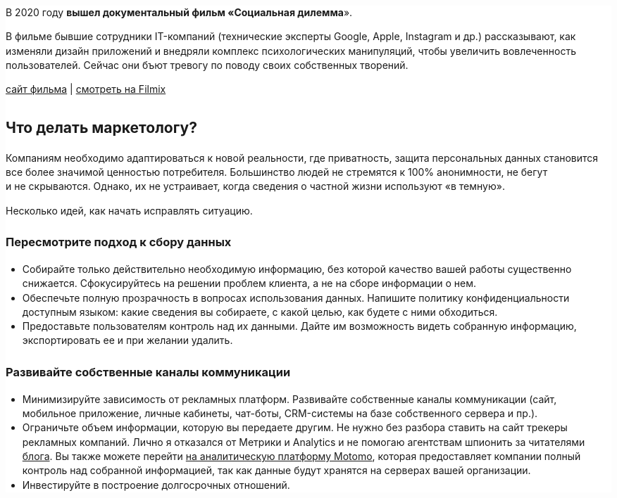 
<div class="post__note additive-spacing">
<p>В&nbsp;2020 году <strong>вышел документальный фильм &laquo;Социальная дилемма</strong>&raquo;. </p>
<p>В&nbsp;фильме бывшие сотрудники IT-компаний (технические эксперты Google, Apple, Instagram и&nbsp;др.) рассказывают, как изменяли дизайн приложений и&nbsp;внедряли комплекс психологических манипуляций, чтобы увеличить вовлеченность пользователей. Сейчас они бъют тревогу по&nbsp;поводу своих собственных творений.</p> 
<p><a class="link" href="https://www.thesocialdilemma.com/ru/">сайт фильма</a> | <a class="link" href="https://filmix.ac/films/drama/145287-socialnaya-dilemma-2020.html" target="_blank" rel="noopener noreferrer">смотреть на&nbsp;Filmix</a></p>
</div>
</section>

<section class="row-gap--m" id="conclusion">
<h2 class="section__title h1 bold "> Что делать маркетологу?</h2>
 <p>Компаниям необходимо адаптироваться к&nbsp;новой реальности, где приватность, защита персональных данных становится все более значимой ценностью потребителя. Большинство людей не&nbsp;стремятся к&nbsp;100% анонимности, не&nbsp;бегут и&nbsp;не&nbsp;скрываются. Однако, их&nbsp;не&nbsp;устраивает, когда сведения о&nbsp;частной жизни используют &laquo;в&nbsp;темную&raquo;.</p>
<p>Несколько идей, как начать исправлять ситуацию.</p>

  <article class="row-gap--m" id="data-approach">
       <h3 class="h2 bold mt-m mb-m">Пересмотрите подход к&nbsp;сбору данных</h3>
       <ul class="additive-spacing">
           <li class="list-li">Собирайте только действительно необходимую информацию, без которой качество вашей работы существенно снижается. Сфокусируйтесь на&nbsp;решении проблем клиента, а&nbsp;не&nbsp;на&nbsp;сборе информации о&nbsp;нем.</li>
           <li class="list-li">Обеспечьте полную прозрачность в&nbsp;вопросах использования данных. Напишите политику конфиденциальности доступным языком: какие сведения вы&nbsp;собираете, с&nbsp;какой целью, как будете с&nbsp;ними обходиться.</li>
           <li class="list-li">Предоставьте пользователям контроль над их&nbsp;данными. Дайте им&nbsp;возможность видеть собранную информацию, экспортировать ее&nbsp;и&nbsp;при желании удалить.</li>
       </ul>
   </article>


<article class="row-gap--m" id="direct-communication">
       <h3 class="h2 bold mt-m mb-m">Развивайте собственные каналы коммуникации</h3>
       <ul class="additive-spacing">
           <li class="list-li">Минимизируйте зависимость от&nbsp;рекламных платформ. Развивайте собственные каналы коммуникации (сайт, мобильное приложение, личные кабинеты, чат-боты, CRM-системы на&nbsp;базе собственного сервера и&nbsp;пр.).</li>
           <li class="list-li">Ограничьте объем информации, которую вы&nbsp;передаете другим. Не&nbsp;нужно без разбора ставить на&nbsp;сайт трекеры рекламных компаний. Лично я&nbsp;отказался от&nbsp;Метрики и&nbsp;Analytics и&nbsp;не&nbsp;помогаю агентствам шпионить за&nbsp;читателями <a class="link" href="/blog/">блога</a>. Вы&nbsp;также можете перейти <a class="link" href="https://matomo.org/">на&nbsp;аналитическую платформу Motomo</a>, которая предоставляет компании полный контроль над собранной информацией, так как данные будут хранятся на&nbsp;серверах вашей организации. </li>
           <li class="list-li">Инвестируйте в&nbsp;построение долгосрочных отношений.</li>
       </ul>
   </article>

